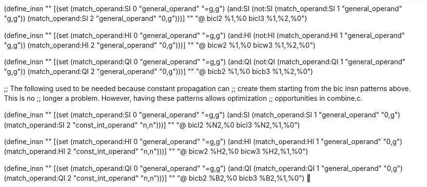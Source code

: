 (define_insn ""
  [(set (match_operand:SI 0 "general_operand" "=g,g")
	(and:SI (not:SI (match_operand:SI 1 "general_operand" "g,g"))
		(match_operand:SI 2 "general_operand" "0,g")))]
  ""
  "@
   bicl2 %1,%0
   bicl3 %1,%2,%0")

(define_insn ""
  [(set (match_operand:HI 0 "general_operand" "=g,g")
	(and:HI (not:HI (match_operand:HI 1 "general_operand" "g,g"))
		(match_operand:HI 2 "general_operand" "0,g")))]
  ""
  "@
   bicw2 %1,%0
   bicw3 %1,%2,%0")

(define_insn ""
  [(set (match_operand:QI 0 "general_operand" "=g,g")
	(and:QI (not:QI (match_operand:QI 1 "general_operand" "g,g"))
		(match_operand:QI 2 "general_operand" "0,g")))]
  ""
  "@
   bicb2 %1,%0
   bicb3 %1,%2,%0")

;; The following used to be needed because constant propagation can
;; create them starting from the bic insn patterns above.  This is no
;; longer a problem.  However, having these patterns allows optimization
;; opportunities in combine.c.

(define_insn ""
  [(set (match_operand:SI 0 "general_operand" "=g,g")
	(and:SI (match_operand:SI 1 "general_operand" "0,g")
		(match_operand:SI 2 "const_int_operand" "n,n")))]
  ""
  "@
   bicl2 %N2,%0
   bicl3 %N2,%1,%0")

(define_insn ""
  [(set (match_operand:HI 0 "general_operand" "=g,g")
	(and:HI (match_operand:HI 1 "general_operand" "0,g")
		(match_operand:HI 2 "const_int_operand" "n,n")))]
  ""
  "@
   bicw2 %H2,%0
   bicw3 %H2,%1,%0")

(define_insn ""
  [(set (match_operand:QI 0 "general_operand" "=g,g")
	(and:QI (match_operand:QI 1 "general_operand" "0,g")
		(match_operand:QI 2 "const_int_operand" "n,n")))]
  ""
  "@
   bicb2 %B2,%0
   bicb3 %B2,%1,%0")
